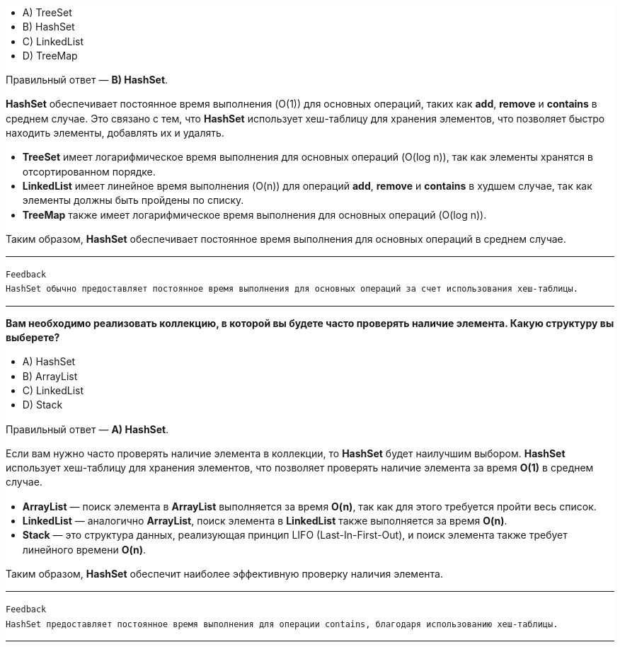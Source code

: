 - A) TreeSet
- B) HashSet
- C) LinkedList
- D) TreeMap

Правильный ответ — **B) HashSet**.

**HashSet** обеспечивает постоянное время выполнения (O(1)) для основных операций, таких как **add**, **remove** и **contains** в среднем случае. Это связано с тем, что **HashSet** использует хеш-таблицу для хранения элементов, что позволяет быстро находить элементы, добавлять их и удалять.

- **TreeSet** имеет логарифмическое время выполнения для основных операций (O(log n)), так как элементы хранятся в отсортированном порядке.
- **LinkedList** имеет линейное время выполнения (O(n)) для операций **add**, **remove** и **contains** в худшем случае, так как элементы должны быть пройдены по списку.
- **TreeMap** также имеет логарифмическое время выполнения для основных операций (O(log n)).

Таким образом, **HashSet** обеспечивает постоянное время выполнения для основных операций в среднем случае.

---
```
Feedback
HashSet обычно предоставляет постоянное время выполнения для основных операций за счет использования хеш-таблицы.
```
---



**Вам необходимо реализовать коллекцию, в которой вы будете часто проверять наличие элемента. Какую структуру вы выберете?**

- A) HashSet
- B) ArrayList
- C) LinkedList
- D) Stack

Правильный ответ — **A) HashSet**.

Если вам нужно часто проверять наличие элемента в коллекции, то **HashSet** будет наилучшим выбором. **HashSet** использует хеш-таблицу для хранения элементов, что позволяет проверять наличие элемента за время **O(1)** в среднем случае.

- **ArrayList** — поиск элемента в **ArrayList** выполняется за время **O(n)**, так как для этого требуется пройти весь список.
- **LinkedList** — аналогично **ArrayList**, поиск элемента в **LinkedList** также выполняется за время **O(n)**.
- **Stack** — это структура данных, реализующая принцип LIFO (Last-In-First-Out), и поиск элемента также требует линейного времени **O(n)**.

Таким образом, **HashSet** обеспечит наиболее эффективную проверку наличия элемента.

---
```
Feedback
HashSet предоставляет постоянное время выполнения для операции contains, благодаря использованию хеш-таблицы.
```
___
